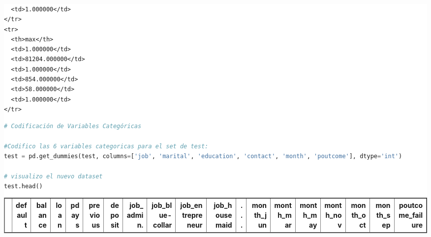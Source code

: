       <td>1.000000</td>
    </tr>
    <tr>
      <th>max</th>
      <td>1.000000</td>
      <td>81204.000000</td>
      <td>1.000000</td>
      <td>854.000000</td>
      <td>58.000000</td>
      <td>1.000000</td>
    </tr>
  </tbody>
</table>
</div>




```python
# Codificación de Variables Categóricas

#Codifico las 6 variables categoricas para el set de test:
test = pd.get_dummies(test, columns=['job', 'marital', 'education', 'contact', 'month', 'poutcome'], dtype='int')

# visualizo el nuevo dataset
test.head()
```




<div>
<style scoped>
    .dataframe tbody tr th:only-of-type {
        vertical-align: middle;
    }

    .dataframe tbody tr th {
        vertical-align: top;
    }

    .dataframe thead th {
        text-align: right;
    }
</style>
<table border="1" class="dataframe">
  <thead>
    <tr style="text-align: right;">
      <th></th>
      <th>default</th>
      <th>balance</th>
      <th>loan</th>
      <th>pdays</th>
      <th>previous</th>
      <th>deposit</th>
      <th>job_admin.</th>
      <th>job_blue-collar</th>
      <th>job_entrepreneur</th>
      <th>job_housemaid</th>
      <th>...</th>
      <th>month_jun</th>
      <th>month_mar</th>
      <th>month_may</th>
      <th>month_nov</th>
      <th>month_oct</th>
      <th>month_sep</th>
      <th>poutcome_failure</th>